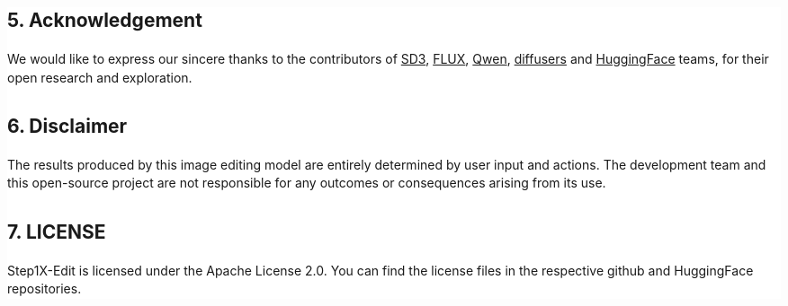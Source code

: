 ## 5. Acknowledgement
We would like to express our sincere thanks to the contributors of [SD3](https://huggingface.co/stabilityai/stable-diffusion-3-medium), [FLUX](https://github.com/black-forest-labs/flux), [Qwen](https://github.com/QwenLM/Qwen2.5), [diffusers](https://github.com/huggingface/diffusers) and [HuggingFace](https://huggingface.co) teams, for their open research and exploration.


## 6. Disclaimer
The results produced by this image editing model are entirely determined by user input and actions. The development team and this open-source project are not responsible for any outcomes or consequences arising from its use.

## 7. LICENSE
Step1X-Edit is licensed under the Apache License 2.0. You can find the license files in the respective github and  HuggingFace repositories.

